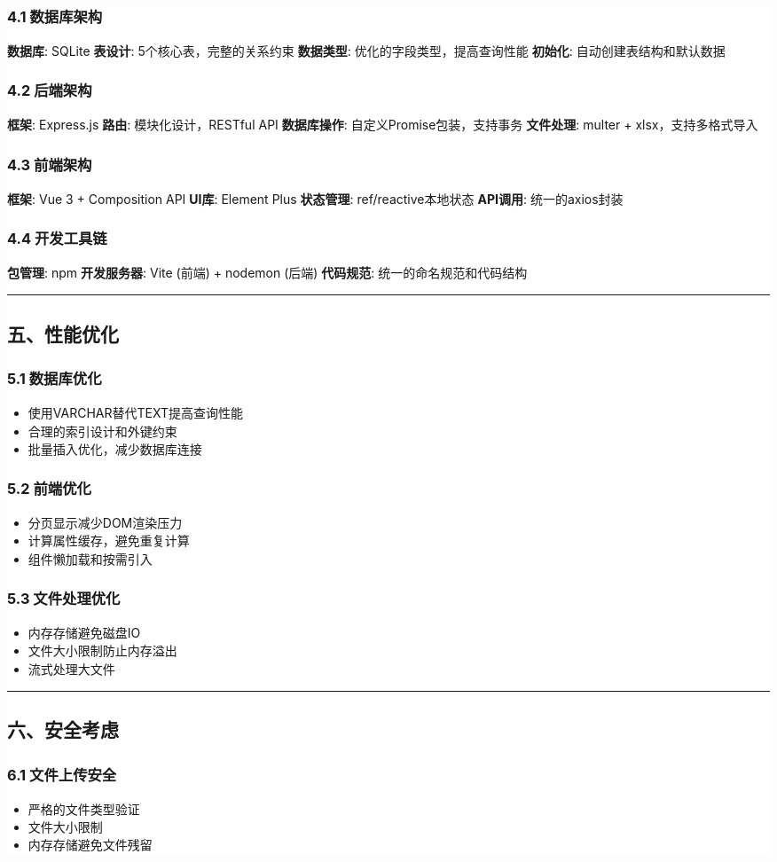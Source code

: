 ### 4.1 数据库架构
**数据库**: SQLite
**表设计**: 5个核心表，完整的关系约束
**数据类型**: 优化的字段类型，提高查询性能
**初始化**: 自动创建表结构和默认数据

### 4.2 后端架构
**框架**: Express.js
**路由**: 模块化设计，RESTful API
**数据库操作**: 自定义Promise包装，支持事务
**文件处理**: multer + xlsx，支持多格式导入

### 4.3 前端架构
**框架**: Vue 3 + Composition API
**UI库**: Element Plus
**状态管理**: ref/reactive本地状态
**API调用**: 统一的axios封装

### 4.4 开发工具链
**包管理**: npm
**开发服务器**: Vite (前端) + nodemon (后端)
**代码规范**: 统一的命名规范和代码结构

---

## 五、性能优化

### 5.1 数据库优化
- 使用VARCHAR替代TEXT提高查询性能
- 合理的索引设计和外键约束
- 批量插入优化，减少数据库连接

### 5.2 前端优化
- 分页显示减少DOM渲染压力
- 计算属性缓存，避免重复计算
- 组件懒加载和按需引入

### 5.3 文件处理优化
- 内存存储避免磁盘IO
- 文件大小限制防止内存溢出
- 流式处理大文件

---

## 六、安全考虑

### 6.1 文件上传安全
- 严格的文件类型验证
- 文件大小限制
- 内存存储避免文件残留
